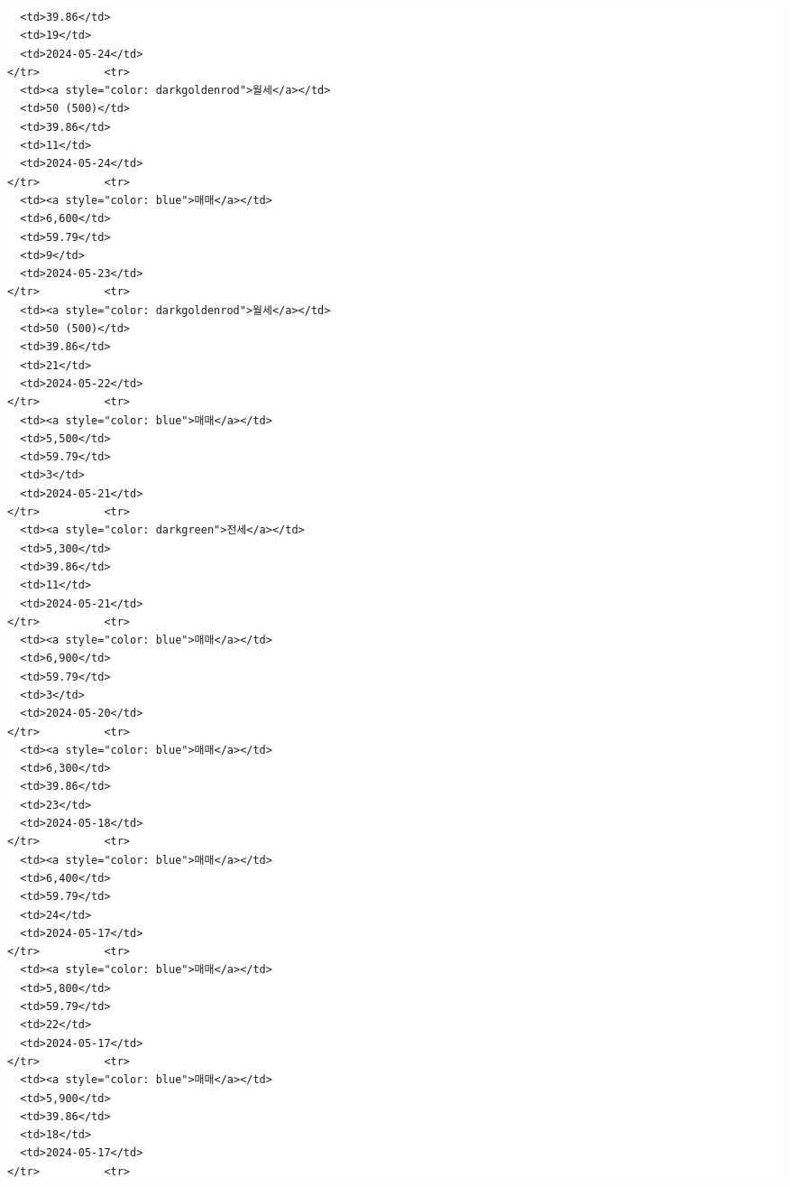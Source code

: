       <td>39.86</td>
      <td>19</td>
      <td>2024-05-24</td>
    </tr>          <tr>
      <td><a style="color: darkgoldenrod">월세</a></td>
      <td>50 (500)</td>
      <td>39.86</td>
      <td>11</td>
      <td>2024-05-24</td>
    </tr>          <tr>
      <td><a style="color: blue">매매</a></td>
      <td>6,600</td>
      <td>59.79</td>
      <td>9</td>
      <td>2024-05-23</td>
    </tr>          <tr>
      <td><a style="color: darkgoldenrod">월세</a></td>
      <td>50 (500)</td>
      <td>39.86</td>
      <td>21</td>
      <td>2024-05-22</td>
    </tr>          <tr>
      <td><a style="color: blue">매매</a></td>
      <td>5,500</td>
      <td>59.79</td>
      <td>3</td>
      <td>2024-05-21</td>
    </tr>          <tr>
      <td><a style="color: darkgreen">전세</a></td>
      <td>5,300</td>
      <td>39.86</td>
      <td>11</td>
      <td>2024-05-21</td>
    </tr>          <tr>
      <td><a style="color: blue">매매</a></td>
      <td>6,900</td>
      <td>59.79</td>
      <td>3</td>
      <td>2024-05-20</td>
    </tr>          <tr>
      <td><a style="color: blue">매매</a></td>
      <td>6,300</td>
      <td>39.86</td>
      <td>23</td>
      <td>2024-05-18</td>
    </tr>          <tr>
      <td><a style="color: blue">매매</a></td>
      <td>6,400</td>
      <td>59.79</td>
      <td>24</td>
      <td>2024-05-17</td>
    </tr>          <tr>
      <td><a style="color: blue">매매</a></td>
      <td>5,800</td>
      <td>59.79</td>
      <td>22</td>
      <td>2024-05-17</td>
    </tr>          <tr>
      <td><a style="color: blue">매매</a></td>
      <td>5,900</td>
      <td>39.86</td>
      <td>18</td>
      <td>2024-05-17</td>
    </tr>          <tr>